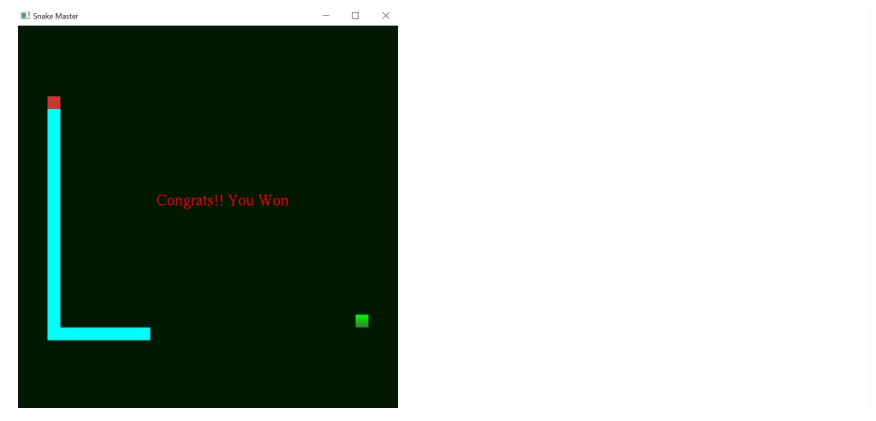 <img src="https://github.com/infinity1013/Snake-Game/blob/main/Images/won.jpg" width="400" height="400">

<br/>

